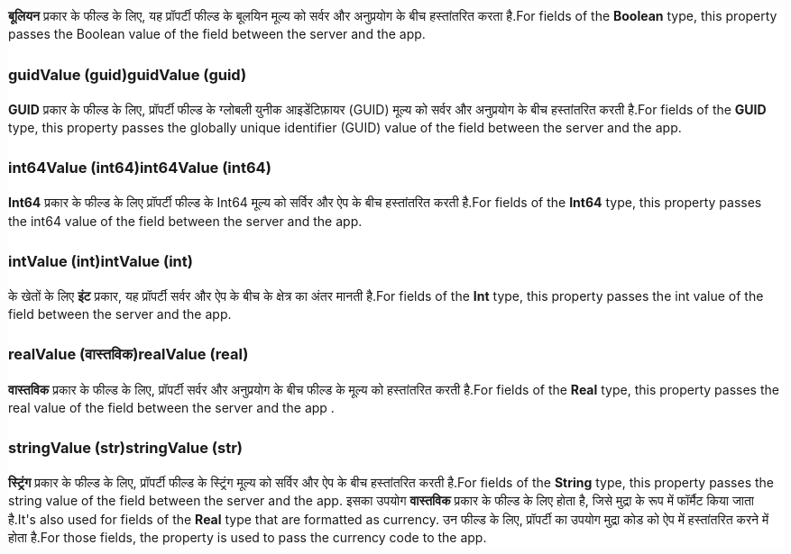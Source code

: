 <span data-ttu-id="0e635-189">**बूलियन** प्रकार के फील्ड के लिए, यह प्रॉपर्टी फील्ड के बूलयिन मूल्य को सर्वर और अनुप्रयोग के बीच हस्तांतरित करता है.</span><span class="sxs-lookup"><span data-stu-id="0e635-189">For fields of the **Boolean** type, this property passes the Boolean value of the field between the server and the app.</span></span>

### <a name="guidvalue-guid"></a><span data-ttu-id="0e635-190">guidValue (guid)</span><span class="sxs-lookup"><span data-stu-id="0e635-190">guidValue (guid)</span></span>

<span data-ttu-id="0e635-191">**GUID** प्रकार के फील्ड के लिए, प्रॉपर्टी फील्ड के ग्लोबली युनीक आइडेंटिफ़ायर (GUID) मूल्य को सर्वर और अनुप्रयोग के बीच हस्तांतरित करती है.</span><span class="sxs-lookup"><span data-stu-id="0e635-191">For fields of the **GUID** type, this property passes the globally unique identifier (GUID) value of the field between the server and the app.</span></span>

### <a name="int64value-int64"></a><span data-ttu-id="0e635-192">int64Value (int64)</span><span class="sxs-lookup"><span data-stu-id="0e635-192">int64Value (int64)</span></span>

<span data-ttu-id="0e635-193">**Int64** प्रकार के फील्ड के लिए प्रॉपर्टी फील्ड के Int64 मूल्य को सर्विर और ऐप के बीच हस्तांतरित करती है.</span><span class="sxs-lookup"><span data-stu-id="0e635-193">For fields of the **Int64** type, this property passes the int64 value of the field between the server and the app.</span></span>

### <a name="intvalue-int"></a><span data-ttu-id="0e635-194">intValue (int)</span><span class="sxs-lookup"><span data-stu-id="0e635-194">intValue (int)</span></span>

<span data-ttu-id="0e635-195">के खेतों के लिए **इंट** प्रकार, यह प्रॉपर्टी सर्वर और ऐप के बीच के क्षेत्र का अंतर मानती है.</span><span class="sxs-lookup"><span data-stu-id="0e635-195">For fields of the **Int** type, this property passes the int value of the field between the server and the app.</span></span>

### <a name="realvalue-real"></a><span data-ttu-id="0e635-196">realValue (वास्तविक)</span><span class="sxs-lookup"><span data-stu-id="0e635-196">realValue (real)</span></span>

<span data-ttu-id="0e635-197">**वास्तविक** प्रकार के फील्ड के लिए, प्रॉपर्टी सर्वर और अनुप्रयोग के बीच फील्ड के मूल्य को हस्तांतरित करती है.</span><span class="sxs-lookup"><span data-stu-id="0e635-197">For fields of the **Real** type, this property passes the real value of the field between the server and the app .</span></span>

### <a name="stringvalue-str"></a><span data-ttu-id="0e635-198">stringValue (str)</span><span class="sxs-lookup"><span data-stu-id="0e635-198">stringValue (str)</span></span>

<span data-ttu-id="0e635-199">**स्ट्रिंग** प्रकार के फील्ड के लिए, प्रॉपर्टी फील्ड के स्ट्रिंग मूल्य को सर्विर और ऐप के बीच हस्तांतरित करती है.</span><span class="sxs-lookup"><span data-stu-id="0e635-199">For fields of the **String** type, this property passes the string value of the field between the server and the app.</span></span> <span data-ttu-id="0e635-200">इसका उपयोग **वास्तविक** प्रकार के फील्ड के लिए होता है, जिसे मुद्रा के रूप में फॉर्मैट किया जाता है.</span><span class="sxs-lookup"><span data-stu-id="0e635-200">It's also used for fields of the **Real** type that are formatted as currency.</span></span> <span data-ttu-id="0e635-201">उन फील्ड के लिए, प्रॉपर्टी का उपयोग मुद्रा कोड को ऐप में हस्तांतरित करने में होता है.</span><span class="sxs-lookup"><span data-stu-id="0e635-201">For those fields, the property is used to pass the currency code to the app.</span></span>
